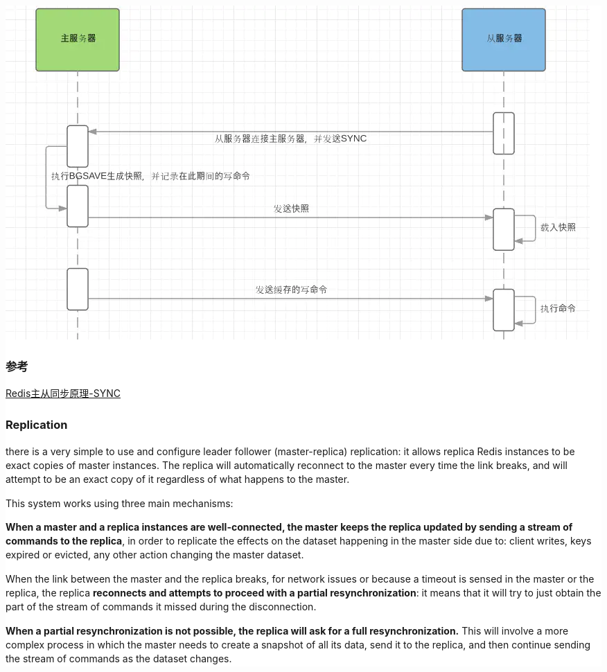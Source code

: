 ![img](7226119-8966c52711461a4d.webp)

### 参考

[Redis主从同步原理-SYNC](https://blog.csdn.net/sk199048/article/details/50725369)

### Replication

 there is a very simple to use and configure leader follower (master-replica) replication: it allows replica Redis instances to be exact copies of master instances. The replica will automatically reconnect to the master every time the link breaks, and will attempt to be an exact copy of it regardless of what happens to the master.

 This system works using three main mechanisms:

**When a master and a replica instances are well-connected, the master keeps the replica updated by sending a stream of commands to the replica**, in order to replicate the effects on the dataset happening in the master side due to: client writes, keys expired or evicted, any other action changing the master dataset.

When the link between the master and the replica breaks, for network issues or because a timeout is sensed in the master or the replica, the replica **reconnects and attempts to proceed with a partial resynchronization**: it means that it will try to just obtain the part of the stream of commands it missed during the disconnection.

**When a partial resynchronization is not possible, the replica will ask for a full resynchronization.** This will involve a more complex process in which the master needs to create a snapshot of all its data, send it to the replica, and then continue sending the stream of commands as the dataset changes.
